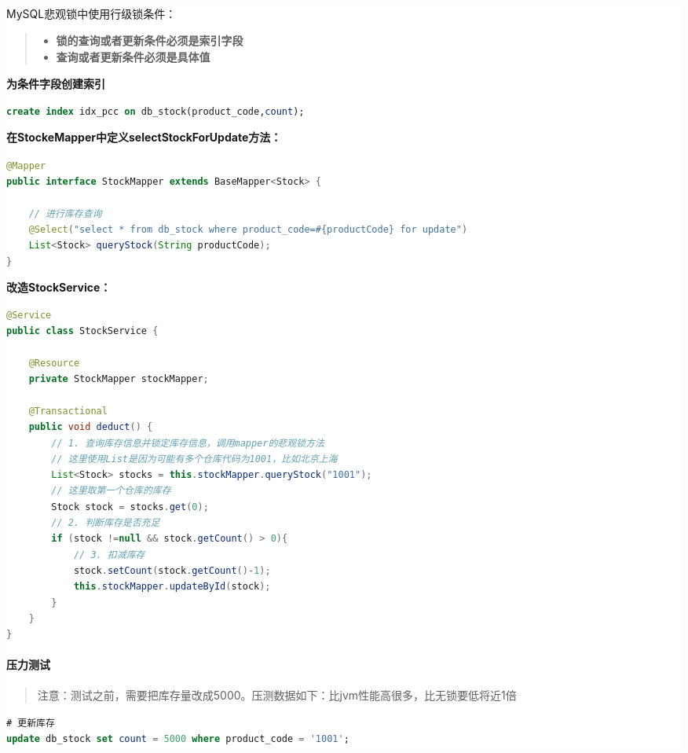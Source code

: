 MySQL悲观锁中使用行级锁条件：

> - **锁的查询或者更新条件必须是索引字段**
> - **查询或者更新条件必须是具体值**

**为条件字段创建索引**

```sql
create index idx_pcc on db_stock(product_code,count);
```

**在StockeMapper中定义selectStockForUpdate方法：**

```java
@Mapper
public interface StockMapper extends BaseMapper<Stock> {

    // 进行库存查询
    @Select("select * from db_stock where product_code=#{productCode} for update")
    List<Stock> queryStock(String productCode);
}
```

**改造StockService：**

```java
@Service
public class StockService {

    @Resource
    private StockMapper stockMapper;

    @Transactional
    public void deduct() {
        // 1. 查询库存信息并锁定库存信息，调用mapper的悲观锁方法
        // 这里使用List是因为可能有多个仓库代码为1001，比如北京上海
        List<Stock> stocks = this.stockMapper.queryStock("1001");
        // 这里取第一个仓库的库存
        Stock stock = stocks.get(0);
        // 2. 判断库存是否充足
        if (stock !=null && stock.getCount() > 0){
            // 3. 扣减库存
            stock.setCount(stock.getCount()-1);
            this.stockMapper.updateById(stock);
        }
    }
}
```

#### 压力测试

> 注意：测试之前，需要把库存量改成5000。压测数据如下：比jvm性能高很多，比无锁要低将近1倍

```sql
# 更新库存
update db_stock set count = 5000 where product_code = '1001';
```
